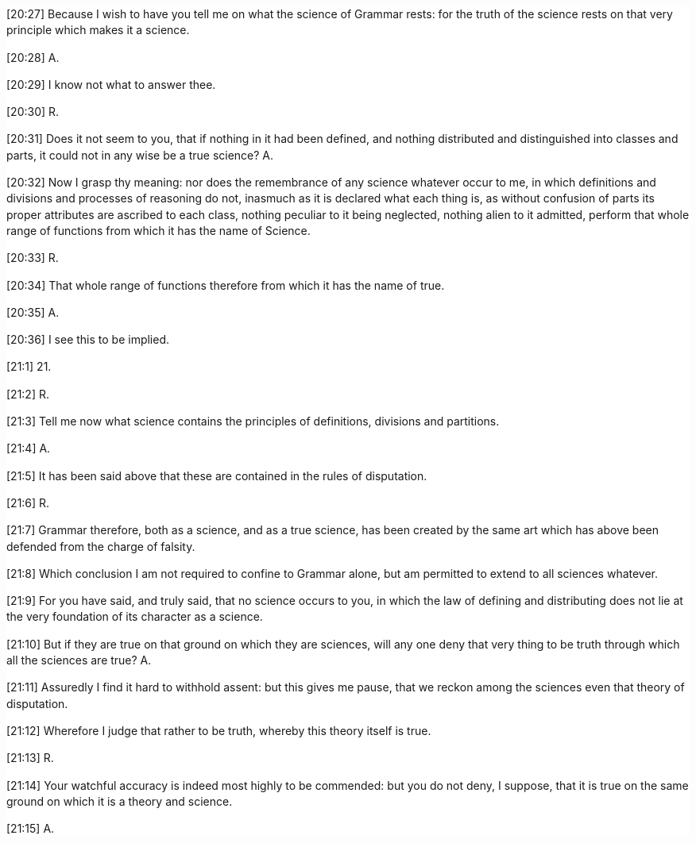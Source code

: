 [20:27] Because I wish to have you tell me on what the science of Grammar rests: for the truth of the science rests on that very principle which makes it a science.

[20:28] A.

[20:29] I know not what to answer thee.

[20:30] R.

[20:31] Does it not seem to you, that if nothing in it had been defined, and nothing distributed and distinguished into classes and parts, it could not in any wise be a true science? A.

[20:32] Now I grasp thy meaning: nor does the remembrance of any science whatever occur to me, in which definitions and divisions and processes of reasoning do not, inasmuch as it is declared what each thing is, as without confusion of parts its proper attributes are ascribed to each class, nothing peculiar to it being neglected, nothing alien to it admitted, perform that whole range of functions from which it has the name of Science.

[20:33] R.

[20:34] That whole range of functions therefore from which it has the name of true.

[20:35] A.

[20:36] I see this to be implied.

[21:1] 21.

[21:2] R.

[21:3] Tell me now what science contains the principles of definitions, divisions and partitions.

[21:4] A.

[21:5] It has been said above that these are contained in the rules of disputation.

[21:6] R.

[21:7] Grammar therefore, both as a science, and as a true science, has been created by the same art which has above been defended from the charge of falsity.

[21:8] Which conclusion I am not required to confine to Grammar alone, but am permitted to extend to all sciences whatever.

[21:9] For you have said, and truly said, that no science occurs to you, in which the law of defining and distributing does not lie at the very foundation of its character as a science.

[21:10] But if they are true on that ground on which they are sciences, will any one deny that very thing to be truth through which all the sciences are true? A.

[21:11] Assuredly I find it hard to withhold assent: but this gives me pause, that we reckon among the sciences even that theory of disputation.

[21:12] Wherefore I judge that rather to be truth, whereby this theory itself is true.

[21:13] R.

[21:14] Your watchful accuracy is indeed most highly to be commended: but you do not deny, I suppose, that it is true on the same ground on which it is a theory and science.

[21:15] A.
